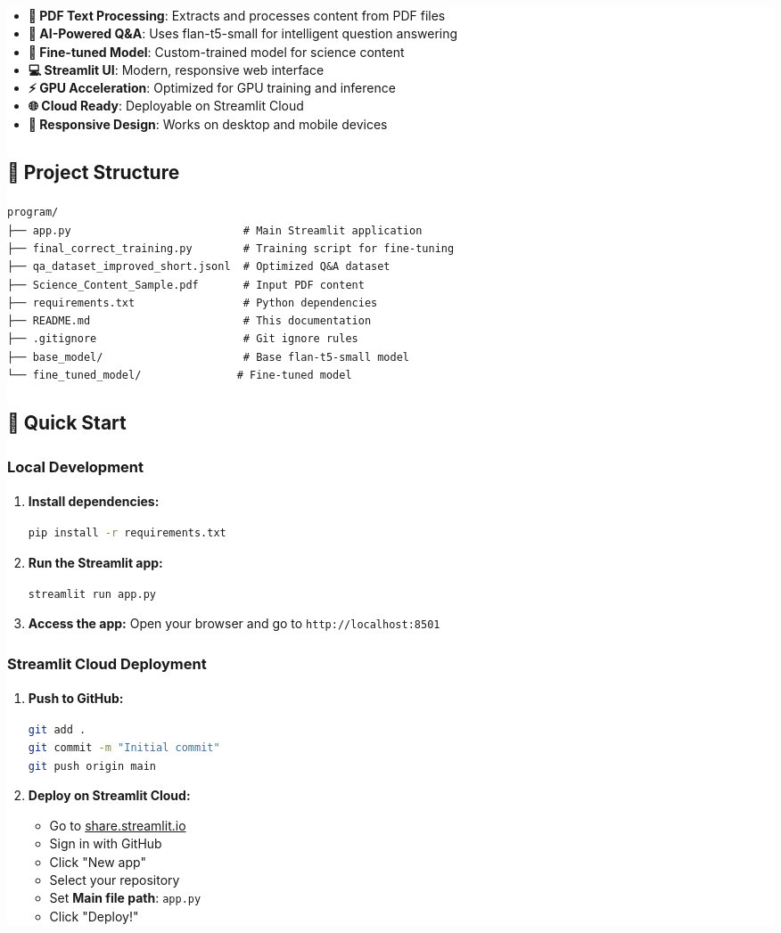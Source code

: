 - **📄 PDF Text Processing**: Extracts and processes content from PDF files
- **🤖 AI-Powered Q&A**: Uses flan-t5-small for intelligent question answering
- **🎯 Fine-tuned Model**: Custom-trained model for science content
- **💻 Streamlit UI**: Modern, responsive web interface
- **⚡ GPU Acceleration**: Optimized for GPU training and inference
- **🌐 Cloud Ready**: Deployable on Streamlit Cloud
- **📱 Responsive Design**: Works on desktop and mobile devices

## 📁 Project Structure

```
program/
├── app.py                           # Main Streamlit application
├── final_correct_training.py        # Training script for fine-tuning
├── qa_dataset_improved_short.jsonl  # Optimized Q&A dataset
├── Science_Content_Sample.pdf       # Input PDF content
├── requirements.txt                 # Python dependencies
├── README.md                        # This documentation
├── .gitignore                       # Git ignore rules
├── base_model/                      # Base flan-t5-small model
└── fine_tuned_model/               # Fine-tuned model
```

## 🚀 Quick Start

### Local Development

1. **Install dependencies:**
   ```bash
   pip install -r requirements.txt
   ```

2. **Run the Streamlit app:**
   ```bash
   streamlit run app.py
   ```

3. **Access the app:**
   Open your browser and go to `http://localhost:8501`

### Streamlit Cloud Deployment

1. **Push to GitHub:**
   ```bash
   git add .
   git commit -m "Initial commit"
   git push origin main
   ```

2. **Deploy on Streamlit Cloud:**
   - Go to [share.streamlit.io](https://share.streamlit.io)
   - Sign in with GitHub
   - Click "New app"
   - Select your repository
   - Set **Main file path**: `app.py`
   - Click "Deploy!"
